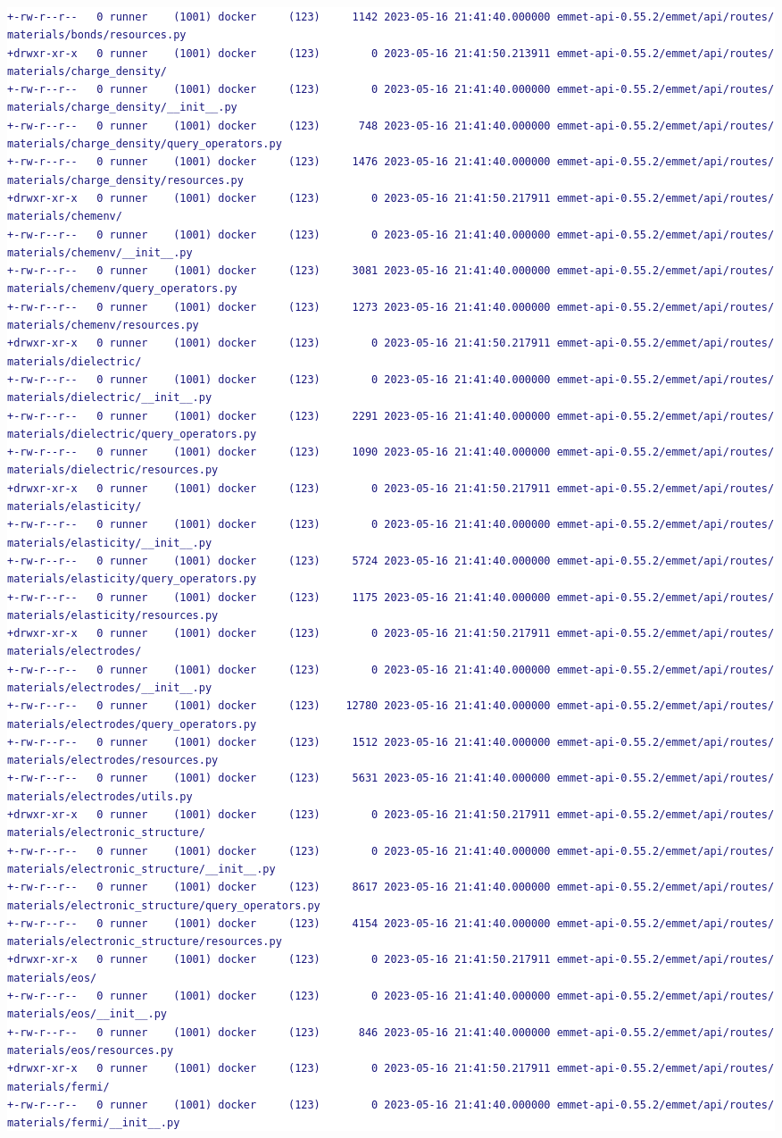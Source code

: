 ```diff
+-rw-r--r--   0 runner    (1001) docker     (123)     1142 2023-05-16 21:41:40.000000 emmet-api-0.55.2/emmet/api/routes/materials/bonds/resources.py
+drwxr-xr-x   0 runner    (1001) docker     (123)        0 2023-05-16 21:41:50.213911 emmet-api-0.55.2/emmet/api/routes/materials/charge_density/
+-rw-r--r--   0 runner    (1001) docker     (123)        0 2023-05-16 21:41:40.000000 emmet-api-0.55.2/emmet/api/routes/materials/charge_density/__init__.py
+-rw-r--r--   0 runner    (1001) docker     (123)      748 2023-05-16 21:41:40.000000 emmet-api-0.55.2/emmet/api/routes/materials/charge_density/query_operators.py
+-rw-r--r--   0 runner    (1001) docker     (123)     1476 2023-05-16 21:41:40.000000 emmet-api-0.55.2/emmet/api/routes/materials/charge_density/resources.py
+drwxr-xr-x   0 runner    (1001) docker     (123)        0 2023-05-16 21:41:50.217911 emmet-api-0.55.2/emmet/api/routes/materials/chemenv/
+-rw-r--r--   0 runner    (1001) docker     (123)        0 2023-05-16 21:41:40.000000 emmet-api-0.55.2/emmet/api/routes/materials/chemenv/__init__.py
+-rw-r--r--   0 runner    (1001) docker     (123)     3081 2023-05-16 21:41:40.000000 emmet-api-0.55.2/emmet/api/routes/materials/chemenv/query_operators.py
+-rw-r--r--   0 runner    (1001) docker     (123)     1273 2023-05-16 21:41:40.000000 emmet-api-0.55.2/emmet/api/routes/materials/chemenv/resources.py
+drwxr-xr-x   0 runner    (1001) docker     (123)        0 2023-05-16 21:41:50.217911 emmet-api-0.55.2/emmet/api/routes/materials/dielectric/
+-rw-r--r--   0 runner    (1001) docker     (123)        0 2023-05-16 21:41:40.000000 emmet-api-0.55.2/emmet/api/routes/materials/dielectric/__init__.py
+-rw-r--r--   0 runner    (1001) docker     (123)     2291 2023-05-16 21:41:40.000000 emmet-api-0.55.2/emmet/api/routes/materials/dielectric/query_operators.py
+-rw-r--r--   0 runner    (1001) docker     (123)     1090 2023-05-16 21:41:40.000000 emmet-api-0.55.2/emmet/api/routes/materials/dielectric/resources.py
+drwxr-xr-x   0 runner    (1001) docker     (123)        0 2023-05-16 21:41:50.217911 emmet-api-0.55.2/emmet/api/routes/materials/elasticity/
+-rw-r--r--   0 runner    (1001) docker     (123)        0 2023-05-16 21:41:40.000000 emmet-api-0.55.2/emmet/api/routes/materials/elasticity/__init__.py
+-rw-r--r--   0 runner    (1001) docker     (123)     5724 2023-05-16 21:41:40.000000 emmet-api-0.55.2/emmet/api/routes/materials/elasticity/query_operators.py
+-rw-r--r--   0 runner    (1001) docker     (123)     1175 2023-05-16 21:41:40.000000 emmet-api-0.55.2/emmet/api/routes/materials/elasticity/resources.py
+drwxr-xr-x   0 runner    (1001) docker     (123)        0 2023-05-16 21:41:50.217911 emmet-api-0.55.2/emmet/api/routes/materials/electrodes/
+-rw-r--r--   0 runner    (1001) docker     (123)        0 2023-05-16 21:41:40.000000 emmet-api-0.55.2/emmet/api/routes/materials/electrodes/__init__.py
+-rw-r--r--   0 runner    (1001) docker     (123)    12780 2023-05-16 21:41:40.000000 emmet-api-0.55.2/emmet/api/routes/materials/electrodes/query_operators.py
+-rw-r--r--   0 runner    (1001) docker     (123)     1512 2023-05-16 21:41:40.000000 emmet-api-0.55.2/emmet/api/routes/materials/electrodes/resources.py
+-rw-r--r--   0 runner    (1001) docker     (123)     5631 2023-05-16 21:41:40.000000 emmet-api-0.55.2/emmet/api/routes/materials/electrodes/utils.py
+drwxr-xr-x   0 runner    (1001) docker     (123)        0 2023-05-16 21:41:50.217911 emmet-api-0.55.2/emmet/api/routes/materials/electronic_structure/
+-rw-r--r--   0 runner    (1001) docker     (123)        0 2023-05-16 21:41:40.000000 emmet-api-0.55.2/emmet/api/routes/materials/electronic_structure/__init__.py
+-rw-r--r--   0 runner    (1001) docker     (123)     8617 2023-05-16 21:41:40.000000 emmet-api-0.55.2/emmet/api/routes/materials/electronic_structure/query_operators.py
+-rw-r--r--   0 runner    (1001) docker     (123)     4154 2023-05-16 21:41:40.000000 emmet-api-0.55.2/emmet/api/routes/materials/electronic_structure/resources.py
+drwxr-xr-x   0 runner    (1001) docker     (123)        0 2023-05-16 21:41:50.217911 emmet-api-0.55.2/emmet/api/routes/materials/eos/
+-rw-r--r--   0 runner    (1001) docker     (123)        0 2023-05-16 21:41:40.000000 emmet-api-0.55.2/emmet/api/routes/materials/eos/__init__.py
+-rw-r--r--   0 runner    (1001) docker     (123)      846 2023-05-16 21:41:40.000000 emmet-api-0.55.2/emmet/api/routes/materials/eos/resources.py
+drwxr-xr-x   0 runner    (1001) docker     (123)        0 2023-05-16 21:41:50.217911 emmet-api-0.55.2/emmet/api/routes/materials/fermi/
+-rw-r--r--   0 runner    (1001) docker     (123)        0 2023-05-16 21:41:40.000000 emmet-api-0.55.2/emmet/api/routes/materials/fermi/__init__.py
```